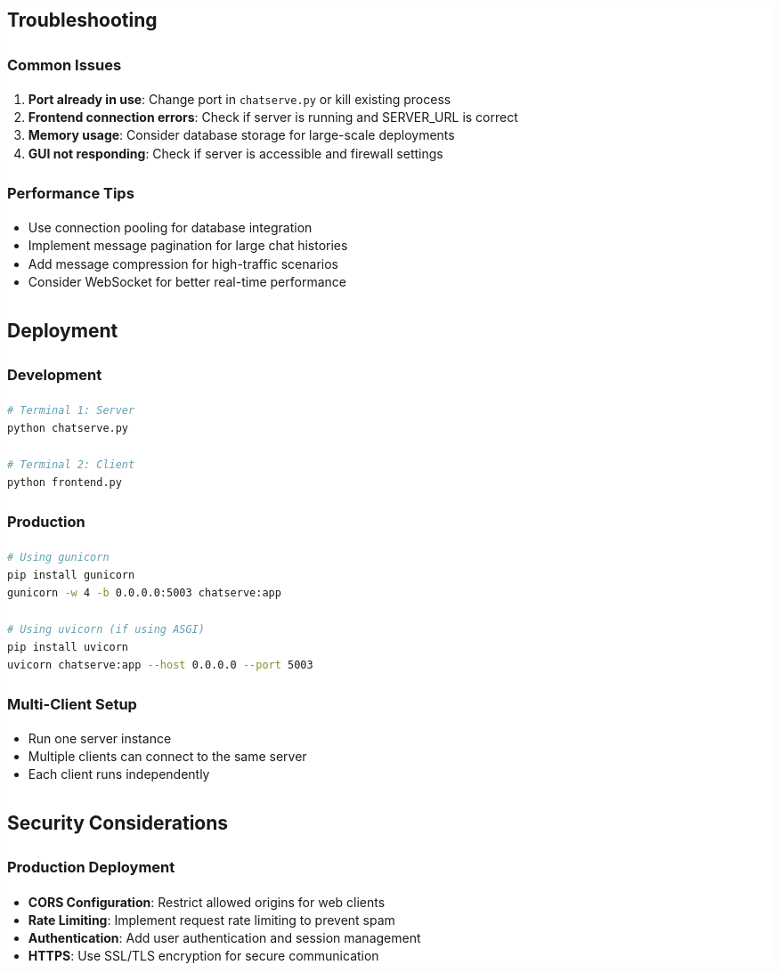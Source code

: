## Troubleshooting

### Common Issues

1. **Port already in use**: Change port in `chatserve.py` or kill existing process
2. **Frontend connection errors**: Check if server is running and SERVER_URL is correct
3. **Memory usage**: Consider database storage for large-scale deployments
4. **GUI not responding**: Check if server is accessible and firewall settings

### Performance Tips

- Use connection pooling for database integration
- Implement message pagination for large chat histories
- Add message compression for high-traffic scenarios
- Consider WebSocket for better real-time performance

## Deployment

### Development
```bash
# Terminal 1: Server
python chatserve.py

# Terminal 2: Client
python frontend.py
```

### Production
```bash
# Using gunicorn
pip install gunicorn
gunicorn -w 4 -b 0.0.0.0:5003 chatserve:app

# Using uvicorn (if using ASGI)
pip install uvicorn
uvicorn chatserve:app --host 0.0.0.0 --port 5003
```

### Multi-Client Setup
- Run one server instance
- Multiple clients can connect to the same server
- Each client runs independently

## Security Considerations

### Production Deployment

- **CORS Configuration**: Restrict allowed origins for web clients
- **Rate Limiting**: Implement request rate limiting to prevent spam
- **Authentication**: Add user authentication and session management
- **HTTPS**: Use SSL/TLS encryption for secure communication
